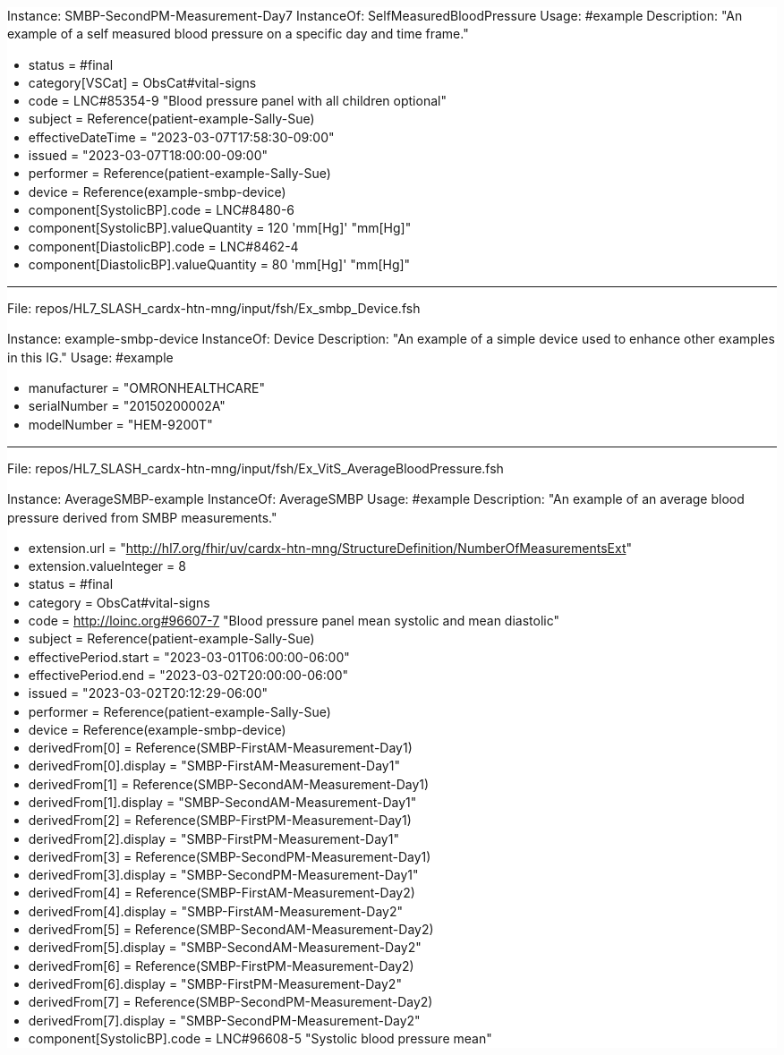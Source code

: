 Instance: SMBP-SecondPM-Measurement-Day7
InstanceOf: SelfMeasuredBloodPressure
Usage: #example
Description: "An example of a self measured blood pressure on a specific day and time frame."
* status = #final
* category[VSCat] = ObsCat#vital-signs
* code = LNC#85354-9 "Blood pressure panel with all children optional"
* subject = Reference(patient-example-Sally-Sue)
* effectiveDateTime = "2023-03-07T17:58:30-09:00"
* issued = "2023-03-07T18:00:00-09:00"
* performer = Reference(patient-example-Sally-Sue)
* device = Reference(example-smbp-device)
* component[SystolicBP].code = LNC#8480-6
* component[SystolicBP].valueQuantity = 120 'mm[Hg]' "mm[Hg]"
* component[DiastolicBP].code = LNC#8462-4
* component[DiastolicBP].valueQuantity = 80 'mm[Hg]' "mm[Hg]"

---

File: repos/HL7_SLASH_cardx-htn-mng/input/fsh/Ex_smbp_Device.fsh

Instance: example-smbp-device
InstanceOf: Device
Description: "An example of a simple device used to enhance other examples in this IG."
Usage: #example
* manufacturer = "OMRONHEALTHCARE"
* serialNumber = "20150200002A"
* modelNumber = "HEM-9200T"

---

File: repos/HL7_SLASH_cardx-htn-mng/input/fsh/Ex_VitS_AverageBloodPressure.fsh

Instance: AverageSMBP-example
InstanceOf: AverageSMBP
Usage: #example
Description: "An example of an average blood pressure derived from SMBP measurements."
* extension.url = "http://hl7.org/fhir/uv/cardx-htn-mng/StructureDefinition/NumberOfMeasurementsExt"
* extension.valueInteger = 8 
* status = #final
* category = ObsCat#vital-signs
* code = http://loinc.org#96607-7 "Blood pressure panel mean systolic and mean diastolic"
* subject = Reference(patient-example-Sally-Sue)
* effectivePeriod.start = "2023-03-01T06:00:00-06:00"
* effectivePeriod.end = "2023-03-02T20:00:00-06:00"
* issued = "2023-03-02T20:12:29-06:00"
* performer = Reference(patient-example-Sally-Sue)
* device = Reference(example-smbp-device)
* derivedFrom[0] = Reference(SMBP-FirstAM-Measurement-Day1)
* derivedFrom[0].display = "SMBP-FirstAM-Measurement-Day1"
* derivedFrom[1] = Reference(SMBP-SecondAM-Measurement-Day1)
* derivedFrom[1].display = "SMBP-SecondAM-Measurement-Day1"
* derivedFrom[2] = Reference(SMBP-FirstPM-Measurement-Day1)
* derivedFrom[2].display = "SMBP-FirstPM-Measurement-Day1"
* derivedFrom[3] = Reference(SMBP-SecondPM-Measurement-Day1)
* derivedFrom[3].display = "SMBP-SecondPM-Measurement-Day1"
* derivedFrom[4] = Reference(SMBP-FirstAM-Measurement-Day2)
* derivedFrom[4].display = "SMBP-FirstAM-Measurement-Day2"
* derivedFrom[5] = Reference(SMBP-SecondAM-Measurement-Day2)
* derivedFrom[5].display = "SMBP-SecondAM-Measurement-Day2"
* derivedFrom[6] = Reference(SMBP-FirstPM-Measurement-Day2)
* derivedFrom[6].display = "SMBP-FirstPM-Measurement-Day2"
* derivedFrom[7] = Reference(SMBP-SecondPM-Measurement-Day2)
* derivedFrom[7].display = "SMBP-SecondPM-Measurement-Day2"
* component[SystolicBP].code = LNC#96608-5 "Systolic blood pressure mean"

[^1]: [Cumulative Incidence of Hypertension by 55 Years of Age in Blacks and Whites: The CARDIA Study](https://pubmed.ncbi.nlm.nih.gov/29997132/)
[^2]: [Target:BP](https://targetbp.org/patient-measured-bp/)
[^3]: [Guideline for the Prevention, Detection, Evaluation, and Management of High Blood Pressure in Adults: A Report of the American College of Cardiology/American Heart Association Task Force on Clinical Practice Guidelines](https://www.ahajournals.org/doi/10.1161/HYP.0000000000000065)
[^4]: [Mortality in the United States, 2021](https://www.cdc.gov/nchs/data/databriefs/db456.pdf)
[^1]: [World Health Organization: Hypertension](https://www.who.int/news-room/fact-sheets/detail/hypertension)
[^2]: [Target:BP](https://targetbp.org/patient-measured-bp/)